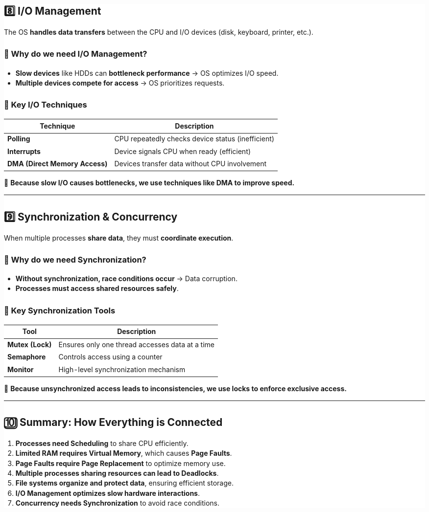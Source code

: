 ## **8️⃣ I/O Management**
The OS **handles data transfers** between the CPU and I/O devices (disk, keyboard, printer, etc.).

### **🔹 Why do we need I/O Management?**
- **Slow devices** like HDDs can **bottleneck performance** → OS optimizes I/O speed.
- **Multiple devices compete for access** → OS prioritizes requests.

### **🔹 Key I/O Techniques**
| Technique | Description |
|-----------|-------------|
| **Polling** | CPU repeatedly checks device status (inefficient) |
| **Interrupts** | Device signals CPU when ready (efficient) |
| **DMA (Direct Memory Access)** | Devices transfer data without CPU involvement |

🔹 **Because slow I/O causes bottlenecks, we use techniques like DMA to improve speed.**

---

## **9️⃣ Synchronization & Concurrency**
When multiple processes **share data**, they must **coordinate execution**.

### **🔹 Why do we need Synchronization?**
- **Without synchronization, race conditions occur** → Data corruption.
- **Processes must access shared resources safely**.

### **🔹 Key Synchronization Tools**
| Tool | Description |
|------|-------------|
| **Mutex (Lock)** | Ensures only one thread accesses data at a time |
| **Semaphore** | Controls access using a counter |
| **Monitor** | High-level synchronization mechanism |

🔹 **Because unsynchronized access leads to inconsistencies, we use locks to enforce exclusive access.**

---

## **🔟 Summary: How Everything is Connected**
1. **Processes need Scheduling** to share CPU efficiently.
2. **Limited RAM requires Virtual Memory**, which causes **Page Faults**.
3. **Page Faults require Page Replacement** to optimize memory use.
4. **Multiple processes sharing resources can lead to Deadlocks**.
5. **File systems organize and protect data**, ensuring efficient storage.
6. **I/O Management optimizes slow hardware interactions**.
7. **Concurrency needs Synchronization** to avoid race conditions.
